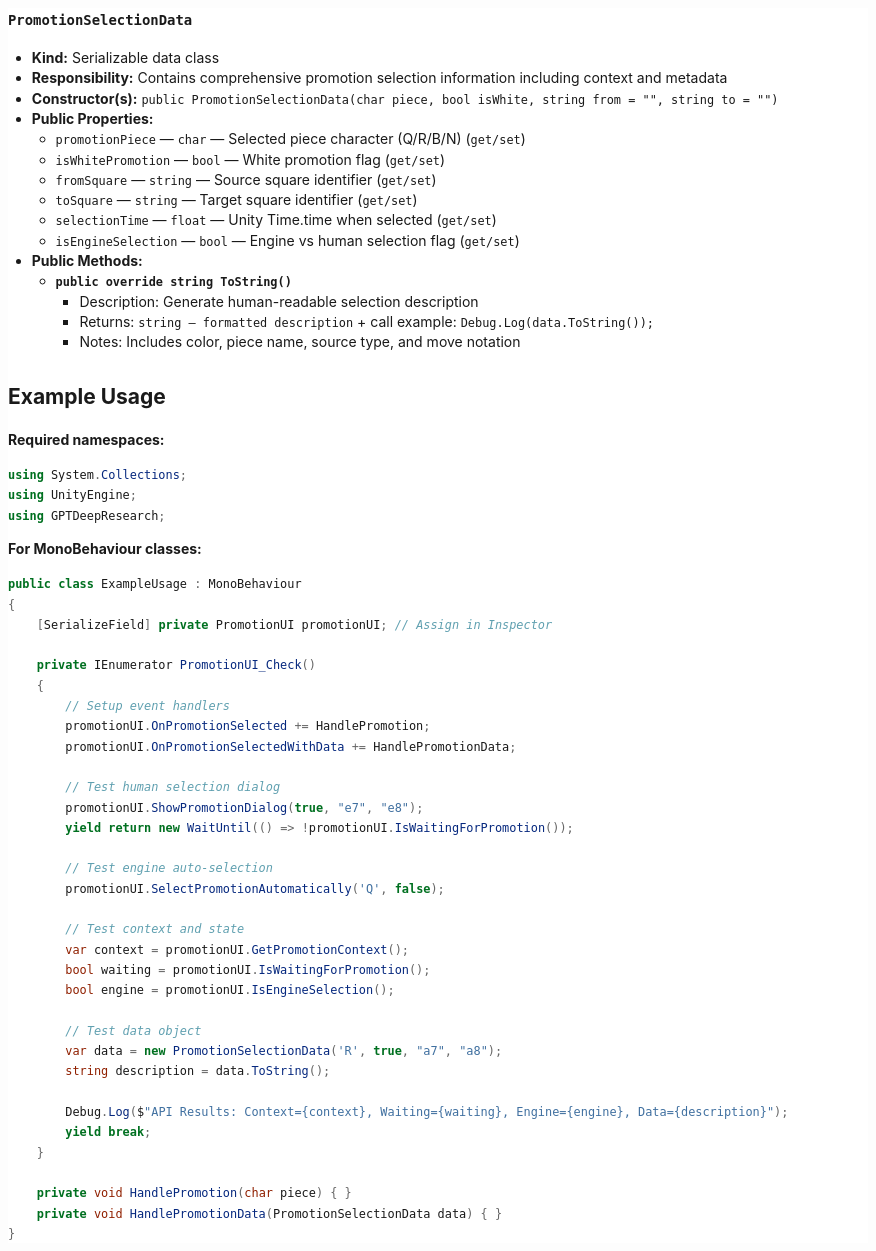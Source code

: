 ### `PromotionSelectionData`
* **Kind:** Serializable data class  
* **Responsibility:** Contains comprehensive promotion selection information including context and metadata
* **Constructor(s):** `public PromotionSelectionData(char piece, bool isWhite, string from = "", string to = "")`
* **Public Properties:**
  * `promotionPiece` — `char` — Selected piece character (Q/R/B/N) (`get/set`)
  * `isWhitePromotion` — `bool` — White promotion flag (`get/set`)
  * `fromSquare` — `string` — Source square identifier (`get/set`)
  * `toSquare` — `string` — Target square identifier (`get/set`) 
  * `selectionTime` — `float` — Unity Time.time when selected (`get/set`)
  * `isEngineSelection` — `bool` — Engine vs human selection flag (`get/set`)
* **Public Methods:**
  * **`public override string ToString()`**
    * Description: Generate human-readable selection description
    * Returns: `string — formatted description` + call example: `Debug.Log(data.ToString());`
    * Notes: Includes color, piece name, source type, and move notation

## Example Usage
**Required namespaces:**
```csharp
using System.Collections;
using UnityEngine;
using GPTDeepResearch;
```

**For MonoBehaviour classes:**
```csharp
public class ExampleUsage : MonoBehaviour 
{
    [SerializeField] private PromotionUI promotionUI; // Assign in Inspector
    
    private IEnumerator PromotionUI_Check()
    {
        // Setup event handlers
        promotionUI.OnPromotionSelected += HandlePromotion;
        promotionUI.OnPromotionSelectedWithData += HandlePromotionData;
        
        // Test human selection dialog
        promotionUI.ShowPromotionDialog(true, "e7", "e8");
        yield return new WaitUntil(() => !promotionUI.IsWaitingForPromotion());
        
        // Test engine auto-selection
        promotionUI.SelectPromotionAutomatically('Q', false);
        
        // Test context and state
        var context = promotionUI.GetPromotionContext();
        bool waiting = promotionUI.IsWaitingForPromotion();
        bool engine = promotionUI.IsEngineSelection();
        
        // Test data object
        var data = new PromotionSelectionData('R', true, "a7", "a8");
        string description = data.ToString();
        
        Debug.Log($"API Results: Context={context}, Waiting={waiting}, Engine={engine}, Data={description}");
        yield break;
    }
    
    private void HandlePromotion(char piece) { }
    private void HandlePromotionData(PromotionSelectionData data) { }
}
```